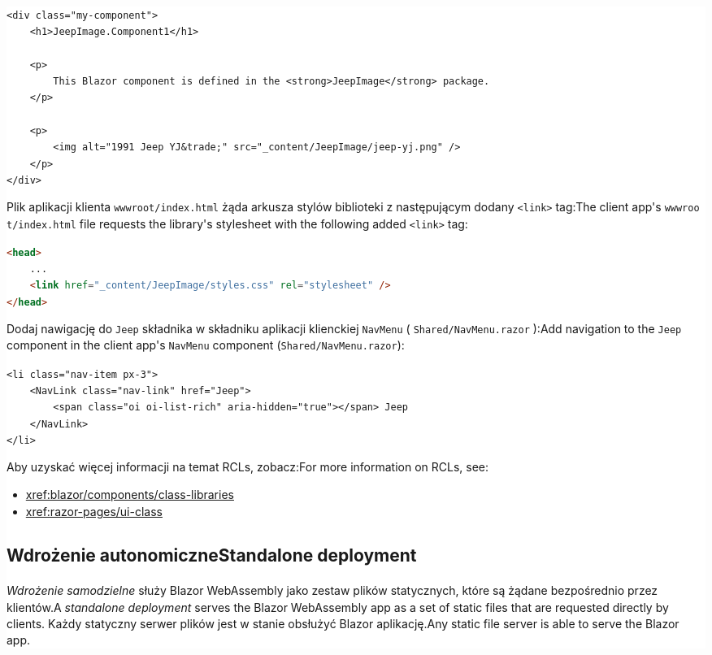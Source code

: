 ```razor
<div class="my-component">
    <h1>JeepImage.Component1</h1>

    <p>
        This Blazor component is defined in the <strong>JeepImage</strong> package.
    </p>

    <p>
        <img alt="1991 Jeep YJ&trade;" src="_content/JeepImage/jeep-yj.png" />
    </p>
</div>
```

<span data-ttu-id="5ca9d-217">Plik aplikacji klienta `wwwroot/index.html` żąda arkusza stylów biblioteki z następującym dodany `<link>` tag:</span><span class="sxs-lookup"><span data-stu-id="5ca9d-217">The client app's `wwwroot/index.html` file requests the library's stylesheet with the following added `<link>` tag:</span></span>

```html
<head>
    ...
    <link href="_content/JeepImage/styles.css" rel="stylesheet" />
</head>
```



<span data-ttu-id="5ca9d-218">Dodaj nawigację do `Jeep` składnika w składniku aplikacji klienckiej `NavMenu` ( `Shared/NavMenu.razor` ):</span><span class="sxs-lookup"><span data-stu-id="5ca9d-218">Add navigation to the `Jeep` component in the client app's `NavMenu` component (`Shared/NavMenu.razor`):</span></span>

```razor
<li class="nav-item px-3">
    <NavLink class="nav-link" href="Jeep">
        <span class="oi oi-list-rich" aria-hidden="true"></span> Jeep
    </NavLink>
</li>
```

<span data-ttu-id="5ca9d-219">Aby uzyskać więcej informacji na temat RCLs, zobacz:</span><span class="sxs-lookup"><span data-stu-id="5ca9d-219">For more information on RCLs, see:</span></span>

* <xref:blazor/components/class-libraries>
* <xref:razor-pages/ui-class>

## <a name="standalone-deployment"></a><span data-ttu-id="5ca9d-220">Wdrożenie autonomiczne</span><span class="sxs-lookup"><span data-stu-id="5ca9d-220">Standalone deployment</span></span>

<span data-ttu-id="5ca9d-221">*Wdrożenie samodzielne* służy Blazor WebAssembly jako zestaw plików statycznych, które są żądane bezpośrednio przez klientów.</span><span class="sxs-lookup"><span data-stu-id="5ca9d-221">A *standalone deployment* serves the Blazor WebAssembly app as a set of static files that are requested directly by clients.</span></span> <span data-ttu-id="5ca9d-222">Każdy statyczny serwer plików jest w stanie obsłużyć Blazor aplikację.</span><span class="sxs-lookup"><span data-stu-id="5ca9d-222">Any static file server is able to serve the Blazor app.</span></span>
